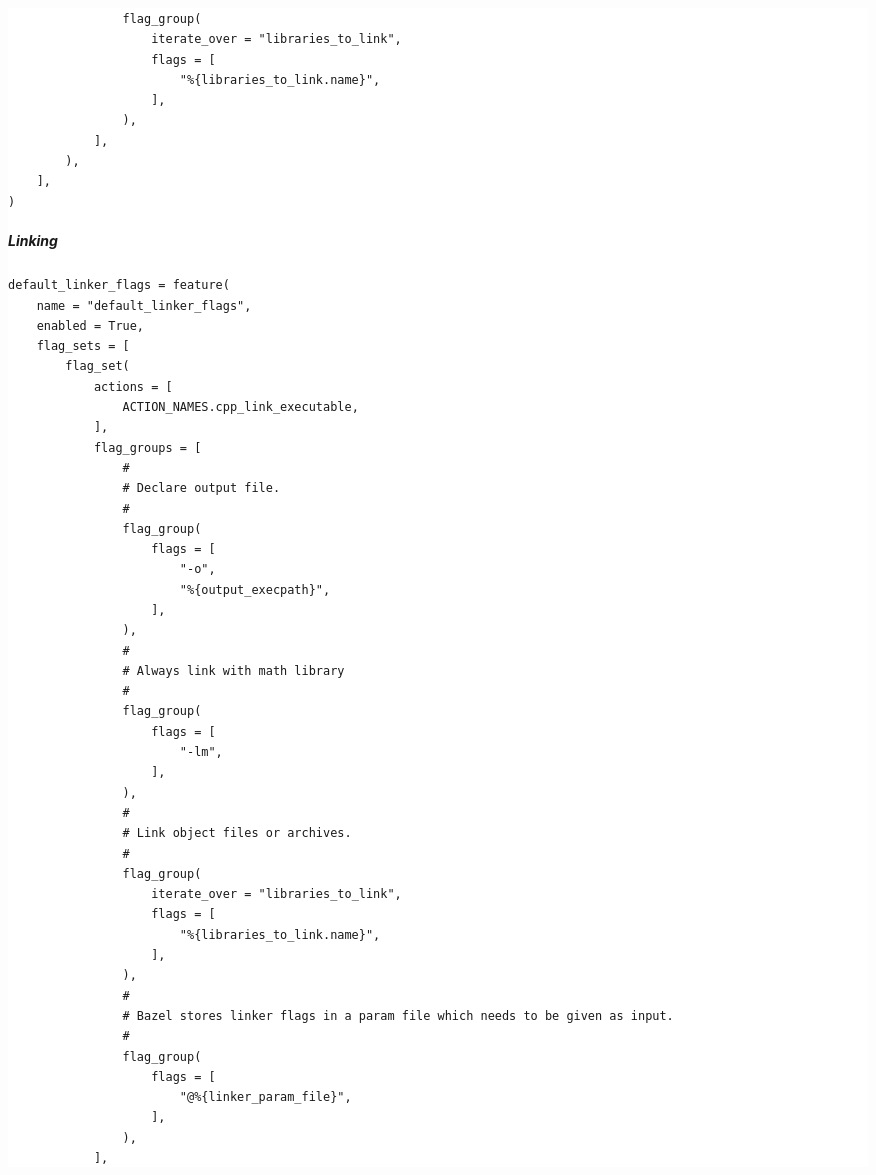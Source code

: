                     flag_group(
                        iterate_over = "libraries_to_link",
                        flags = [
                            "%{libraries_to_link.name}",
                        ],
                    ),
                ],
            ),
        ],
    )

##### Linking

    default_linker_flags = feature(
        name = "default_linker_flags",
        enabled = True,
        flag_sets = [
            flag_set(
                actions = [
                    ACTION_NAMES.cpp_link_executable,
                ],
                flag_groups = [
                    #
                    # Declare output file.
                    #
                    flag_group(
                        flags = [
                            "-o",
                            "%{output_execpath}",
                        ],
                    ),
                    #
                    # Always link with math library
                    #
                    flag_group(
                        flags = [
                            "-lm",
                        ],
                    ),
                    #
                    # Link object files or archives.
                    #
                    flag_group(
                        iterate_over = "libraries_to_link",
                        flags = [
                            "%{libraries_to_link.name}",
                        ],
                    ),
                    #
                    # Bazel stores linker flags in a param file which needs to be given as input.
                    #
                    flag_group(
                        flags = [
                            "@%{linker_param_file}",
                        ],
                    ),
                ],